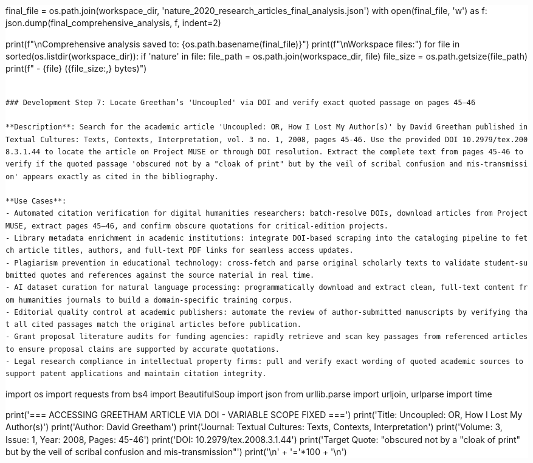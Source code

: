 final_file = os.path.join(workspace_dir, 'nature_2020_research_articles_final_analysis.json')
with open(final_file, 'w') as f:
    json.dump(final_comprehensive_analysis, f, indent=2)

print(f"\nComprehensive analysis saved to: {os.path.basename(final_file)}")
print(f"\nWorkspace files:")
for file in sorted(os.listdir(workspace_dir)):
    if 'nature' in file:
        file_path = os.path.join(workspace_dir, file)
        file_size = os.path.getsize(file_path)
        print(f"  - {file} ({file_size:,} bytes)")
```

### Development Step 7: Locate Greetham’s 'Uncoupled' via DOI and verify exact quoted passage on pages 45–46

**Description**: Search for the academic article 'Uncoupled: OR, How I Lost My Author(s)' by David Greetham published in Textual Cultures: Texts, Contexts, Interpretation, vol. 3 no. 1, 2008, pages 45-46. Use the provided DOI 10.2979/tex.2008.3.1.44 to locate the article on Project MUSE or through DOI resolution. Extract the complete text from pages 45-46 to verify if the quoted passage 'obscured not by a "cloak of print" but by the veil of scribal confusion and mis-transmission' appears exactly as cited in the bibliography.

**Use Cases**:
- Automated citation verification for digital humanities researchers: batch-resolve DOIs, download articles from Project MUSE, extract pages 45–46, and confirm obscure quotations for critical-edition projects.
- Library metadata enrichment in academic institutions: integrate DOI-based scraping into the cataloging pipeline to fetch article titles, authors, and full-text PDF links for seamless access updates.
- Plagiarism prevention in educational technology: cross-fetch and parse original scholarly texts to validate student-submitted quotes and references against the source material in real time.
- AI dataset curation for natural language processing: programmatically download and extract clean, full-text content from humanities journals to build a domain-specific training corpus.
- Editorial quality control at academic publishers: automate the review of author-submitted manuscripts by verifying that all cited passages match the original articles before publication.
- Grant proposal literature audits for funding agencies: rapidly retrieve and scan key passages from referenced articles to ensure proposal claims are supported by accurate quotations.
- Legal research compliance in intellectual property firms: pull and verify exact wording of quoted academic sources to support patent applications and maintain citation integrity.

```
import os
import requests
from bs4 import BeautifulSoup
import json
from urllib.parse import urljoin, urlparse
import time

print('=== ACCESSING GREETHAM ARTICLE VIA DOI - VARIABLE SCOPE FIXED ===')
print('Title: Uncoupled: OR, How I Lost My Author(s)')
print('Author: David Greetham')
print('Journal: Textual Cultures: Texts, Contexts, Interpretation')
print('Volume: 3, Issue: 1, Year: 2008, Pages: 45-46')
print('DOI: 10.2979/tex.2008.3.1.44')
print('Target Quote: "obscured not by a "cloak of print" but by the veil of scribal confusion and mis-transmission"')
print('\n' + '='*100 + '\n')

